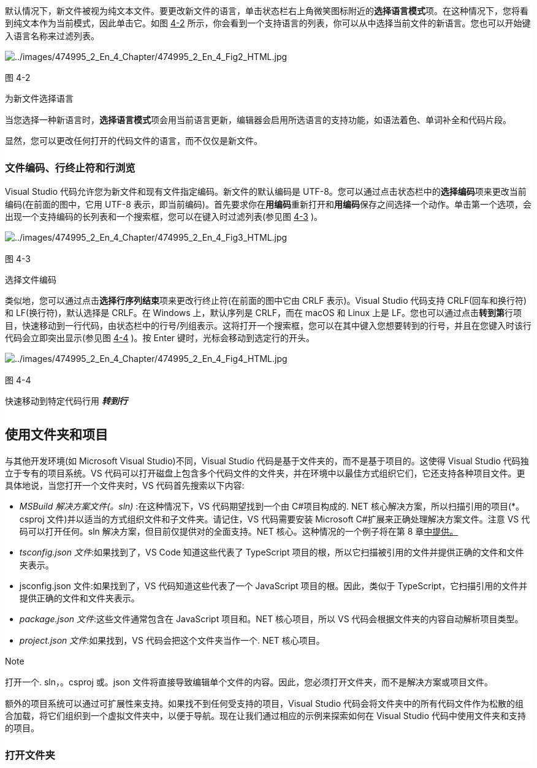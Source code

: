 默认情况下，新文件被视为纯文本文件。要更改新文件的语言，单击状态栏右上角微笑图标附近的**选择语言模式**项。在这种情况下，您将看到纯文本作为当前模式，因此单击它。如图 [4-2](#Fig2) 所示，你会看到一个支持语言的列表，你可以从中选择当前文件的新语言。您也可以开始键入语言名称来过滤列表。

![../images/474995_2_En_4_Chapter/474995_2_En_4_Fig2_HTML.jpg](../images/474995_2_En_4_Chapter/474995_2_En_4_Fig2_HTML.jpg)

图 4-2

为新文件选择语言

当您选择一种新语言时，**选择语言模式**项会用当前语言更新，编辑器会启用所选语言的支持功能，如语法着色、单词补全和代码片段。

显然，您可以更改任何打开的代码文件的语言，而不仅仅是新文件。

### 文件编码、行终止符和行浏览

Visual Studio 代码允许您为新文件和现有文件指定编码。新文件的默认编码是 UTF-8。您可以通过点击状态栏中的**选择编码**项来更改当前编码(在前面的图中，它用 UTF-8 表示，即当前编码)。首先要求你在**用编码**重新打开和**用编码**保存之间选择一个动作。单击第一个选项，会出现一个支持编码的长列表和一个搜索框，您可以在键入时过滤列表(参见图 [4-3](#Fig3) )。

![../images/474995_2_En_4_Chapter/474995_2_En_4_Fig3_HTML.jpg](../images/474995_2_En_4_Chapter/474995_2_En_4_Fig3_HTML.jpg)

图 4-3

选择文件编码

类似地，您可以通过点击**选择行序列结束**项来更改行终止符(在前面的图中它由 CRLF 表示)。Visual Studio 代码支持 CRLF(回车和换行符)和 LF(换行符)，默认选择是 CRLF。在 Windows 上，默认序列是 CRLF，而在 macOS 和 Linux 上是 LF。您也可以通过点击**转到第**行项目，快速移动到一行代码，由状态栏中的行号/列组表示。这将打开一个搜索框，您可以在其中键入您想要转到的行号，并且在您键入时该行代码会立即突出显示(参见图 [4-4](#Fig4) )。按 Enter 键时，光标会移动到选定行的开头。

![../images/474995_2_En_4_Chapter/474995_2_En_4_Fig4_HTML.jpg](../images/474995_2_En_4_Chapter/474995_2_En_4_Fig4_HTML.jpg)

图 4-4

快速移动到特定代码行用 ***转到行***

## 使用文件夹和项目

与其他开发环境(如 Microsoft Visual Studio)不同，Visual Studio 代码是基于文件夹的，而不是基于项目的。这使得 Visual Studio 代码独立于专有的项目系统。VS 代码可以打开磁盘上包含多个代码文件的文件夹，并在环境中以最佳方式组织它们，它还支持各种项目文件。更具体地说，当您打开一个文件夹时，VS 代码首先搜索以下内容:

*   *MSBuild 解决方案文件(。sln)* :在这种情况下，VS 代码期望找到一个由 C#项目构成的. NET 核心解决方案，所以扫描引用的项目(*。csproj 文件)并以适当的方式组织文件和子文件夹。请记住，VS 代码需要安装 Microsoft C#扩展来正确处理解决方案文件。注意 VS 代码可以打开任何。sln 解决方案，但目前仅提供对的全面支持。NET 核心。这种情况的一个例子将在第 8 章[中提供。](08.html)

*   *tsconfig.json 文件*:如果找到了，VS Code 知道这些代表了 TypeScript 项目的根，所以它扫描被引用的文件并提供正确的文件和文件夹表示。

*   jsconfig.json 文件:如果找到了，VS 代码知道这些代表了一个 JavaScript 项目的根。因此，类似于 TypeScript，它扫描引用的文件并提供正确的文件和文件夹表示。

*   *package.json 文件*:这些文件通常包含在 JavaScript 项目和。NET 核心项目，所以 VS 代码会根据文件夹的内容自动解析项目类型。

*   *project.json 文件*:如果找到，VS 代码会把这个文件夹当作一个. NET 核心项目。

Note

打开一个. sln，。csproj 或。json 文件将直接导致编辑单个文件的内容。因此，您必须打开文件夹，而不是解决方案或项目文件。

额外的项目系统可以通过可扩展性来支持。如果找不到任何受支持的项目，Visual Studio 代码会将文件夹中的所有代码文件作为松散的组合加载，将它们组织到一个虚拟文件夹中，以便于导航。现在让我们通过相应的示例来探索如何在 Visual Studio 代码中使用文件夹和支持的项目。

### 打开文件夹
